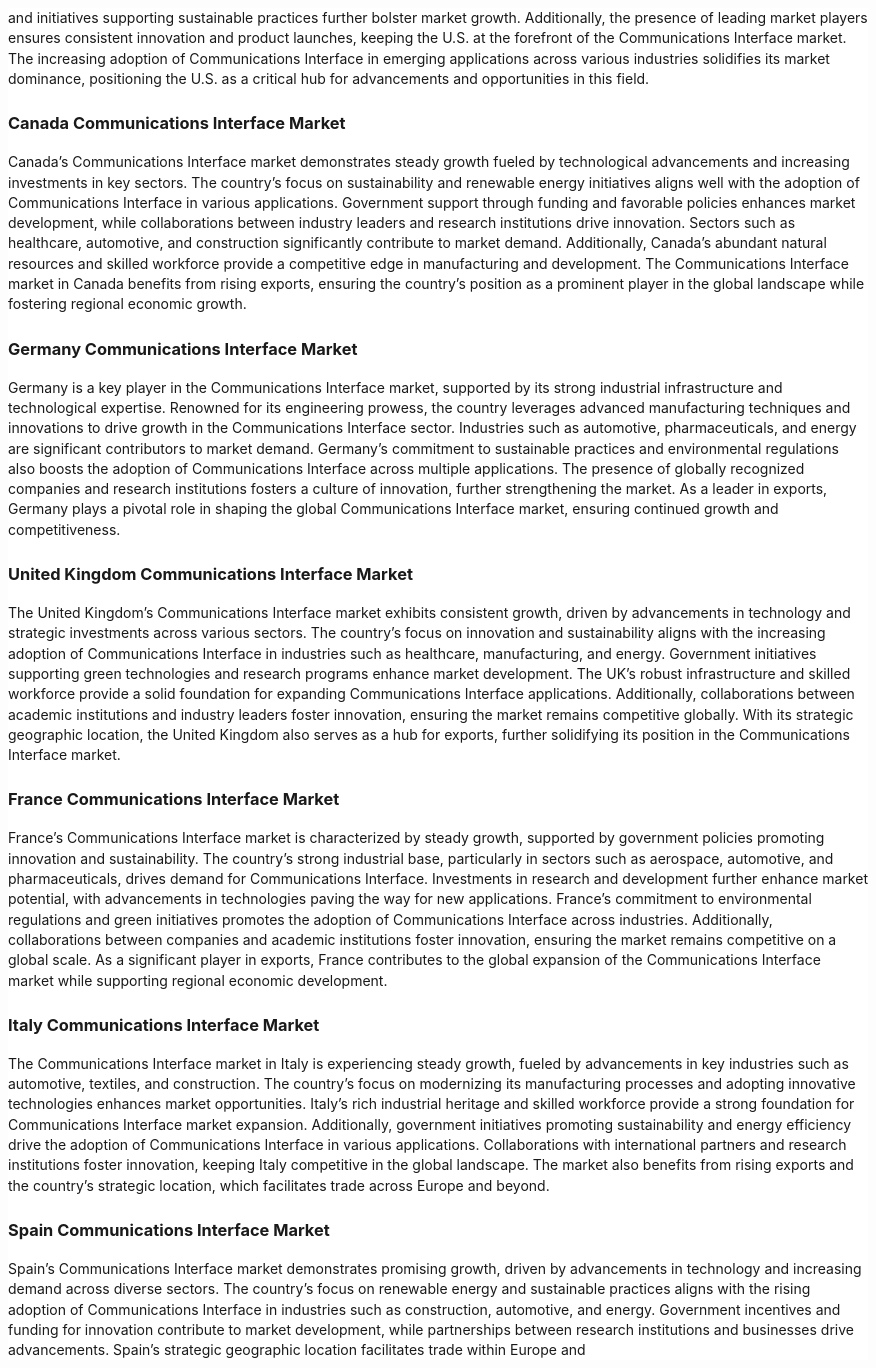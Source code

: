 and initiatives supporting sustainable practices further bolster market growth. Additionally, the presence of leading market players ensures consistent innovation and product launches, keeping the U.S. at the forefront of the Communications Interface market. The increasing adoption of Communications Interface in emerging applications across various industries solidifies its market dominance, positioning the U.S. as a critical hub for advancements and opportunities in this field.</p><h3>Canada Communications Interface Market</h3><p>Canada&rsquo;s Communications Interface market demonstrates steady growth fueled by technological advancements and increasing investments in key sectors. The country&rsquo;s focus on sustainability and renewable energy initiatives aligns well with the adoption of Communications Interface in various applications. Government support through funding and favorable policies enhances market development, while collaborations between industry leaders and research institutions drive innovation. Sectors such as healthcare, automotive, and construction significantly contribute to market demand. Additionally, Canada&rsquo;s abundant natural resources and skilled workforce provide a competitive edge in manufacturing and development. The Communications Interface market in Canada benefits from rising exports, ensuring the country&rsquo;s position as a prominent player in the global landscape while fostering regional economic growth.</p><h3>Germany Communications Interface Market</h3><p>Germany is a key player in the Communications Interface market, supported by its strong industrial infrastructure and technological expertise. Renowned for its engineering prowess, the country leverages advanced manufacturing techniques and innovations to drive growth in the Communications Interface sector. Industries such as automotive, pharmaceuticals, and energy are significant contributors to market demand. Germany&rsquo;s commitment to sustainable practices and environmental regulations also boosts the adoption of Communications Interface across multiple applications. The presence of globally recognized companies and research institutions fosters a culture of innovation, further strengthening the market. As a leader in exports, Germany plays a pivotal role in shaping the global Communications Interface market, ensuring continued growth and competitiveness.</p><h3>United Kingdom Communications Interface Market</h3><p>The United Kingdom&rsquo;s Communications Interface market exhibits consistent growth, driven by advancements in technology and strategic investments across various sectors. The country&rsquo;s focus on innovation and sustainability aligns with the increasing adoption of Communications Interface in industries such as healthcare, manufacturing, and energy. Government initiatives supporting green technologies and research programs enhance market development. The UK&rsquo;s robust infrastructure and skilled workforce provide a solid foundation for expanding Communications Interface applications. Additionally, collaborations between academic institutions and industry leaders foster innovation, ensuring the market remains competitive globally. With its strategic geographic location, the United Kingdom also serves as a hub for exports, further solidifying its position in the Communications Interface market.</p><h3>France Communications Interface Market</h3><p>France&rsquo;s Communications Interface market is characterized by steady growth, supported by government policies promoting innovation and sustainability. The country&rsquo;s strong industrial base, particularly in sectors such as aerospace, automotive, and pharmaceuticals, drives demand for Communications Interface. Investments in research and development further enhance market potential, with advancements in technologies paving the way for new applications. France&rsquo;s commitment to environmental regulations and green initiatives promotes the adoption of Communications Interface across industries. Additionally, collaborations between companies and academic institutions foster innovation, ensuring the market remains competitive on a global scale. As a significant player in exports, France contributes to the global expansion of the Communications Interface market while supporting regional economic development.</p><h3>Italy Communications Interface Market</h3><p>The Communications Interface market in Italy is experiencing steady growth, fueled by advancements in key industries such as automotive, textiles, and construction. The country&rsquo;s focus on modernizing its manufacturing processes and adopting innovative technologies enhances market opportunities. Italy&rsquo;s rich industrial heritage and skilled workforce provide a strong foundation for Communications Interface market expansion. Additionally, government initiatives promoting sustainability and energy efficiency drive the adoption of Communications Interface in various applications. Collaborations with international partners and research institutions foster innovation, keeping Italy competitive in the global landscape. The market also benefits from rising exports and the country&rsquo;s strategic location, which facilitates trade across Europe and beyond.</p><h3>Spain Communications Interface Market</h3><p>Spain&rsquo;s Communications Interface market demonstrates promising growth, driven by advancements in technology and increasing demand across diverse sectors. The country&rsquo;s focus on renewable energy and sustainable practices aligns with the rising adoption of Communications Interface in industries such as construction, automotive, and energy. Government incentives and funding for innovation contribute to market development, while partnerships between research institutions and businesses drive advancements. Spain&rsquo;s strategic geographic location facilitates trade within Europe and